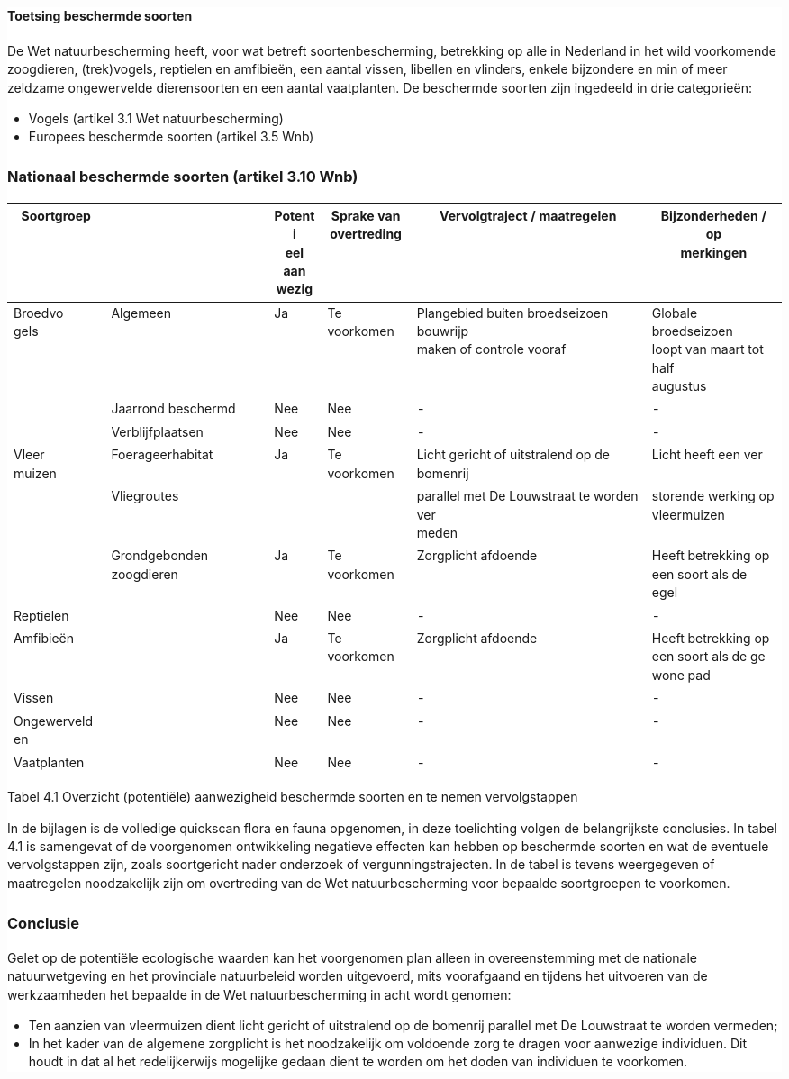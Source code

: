 #### **Toetsing beschermde soorten**

De Wet natuurbescherming heeft, voor wat betreft soortenbescherming, betrekking op alle in Nederland in het wild voorkomende zoogdieren, (trek)vogels, reptielen en amfibieën, een aantal vissen, libellen en vlinders, enkele bijzondere en min of meer zeldzame ongewervelde dierensoorten en een aantal vaatplanten. De beschermde soorten zijn ingedeeld in drie categorieën:

- Vogels (artikel 3.1 Wet natuurbescherming)
- Europees beschermde soorten (artikel 3.5 Wnb)

### Nationaal beschermde soorten (artikel 3.10 Wnb)

| Soortgroep      |                          | Potenti<br>eel aan<br>wezig | Sprake van<br>overtreding | Vervolgtraject / maatregelen                                        | Bijzonderheden / op<br>merkingen                             |
|-----------------|--------------------------|-----------------------------|---------------------------|---------------------------------------------------------------------|--------------------------------------------------------------|
| Broedvo<br>gels | Algemeen                 | Ja                          | Te voorkomen              | Plangebied buiten broedseizoen bouwrijp<br>maken of controle vooraf | Globale broedseizoen<br>loopt van maart tot half<br>augustus |
|                 | Jaarrond beschermd       | Nee                         | Nee                       | -                                                                   | -                                                            |
|                 | Verblijfplaatsen         | Nee                         | Nee                       | -                                                                   | -                                                            |
| Vleer<br>muizen | Foerageerhabitat         | Ja                          | Te voorkomen              | Licht gericht of uitstralend op de bomenrij                         | Licht heeft een ver                                          |
|                 | Vliegroutes              |                             |                           | parallel met De Louwstraat te worden ver<br>meden                   | storende werking op<br>vleermuizen                           |
|                 | Grondgebonden zoogdieren | Ja                          | Te voorkomen              | Zorgplicht afdoende                                                 | Heeft betrekking op<br>een soort als de egel                 |
| Reptielen       |                          | Nee                         | Nee                       | -                                                                   | -                                                            |
| Amfibieën       |                          | Ja                          | Te voorkomen              | Zorgplicht afdoende                                                 | Heeft betrekking op<br>een soort als de ge<br>wone pad       |
| Vissen          |                          | Nee                         | Nee                       | -                                                                   | -                                                            |
| Ongewervelden   |                          | Nee                         | Nee                       | -                                                                   | -                                                            |
| Vaatplanten     |                          | Nee                         | Nee                       | -                                                                   | -                                                            |

Tabel 4.1 Overzicht (potentiële) aanwezigheid beschermde soorten en te nemen vervolgstappen

In de bijlagen is de volledige quickscan flora en fauna opgenomen, in deze toelichting volgen de belangrijkste conclusies. In tabel 4.1 is samengevat of de voorgenomen ontwikkeling negatieve effecten kan hebben op beschermde soorten en wat de eventuele vervolgstappen zijn, zoals soortgericht nader onderzoek of vergunningstrajecten. In de tabel is tevens weergegeven of maatregelen noodzakelijk zijn om overtreding van de Wet natuurbescherming voor bepaalde soortgroepen te voorkomen.

### **Conclusie**

Gelet op de potentiële ecologische waarden kan het voorgenomen plan alleen in overeenstemming met de nationale natuurwetgeving en het provinciale natuurbeleid worden uitgevoerd, mits voorafgaand en tijdens het uitvoeren van de werkzaamheden het bepaalde in de Wet natuurbescherming in acht wordt genomen:

- Ten aanzien van vleermuizen dient licht gericht of uitstralend op de bomenrij parallel met De Louwstraat te worden vermeden;
- In het kader van de algemene zorgplicht is het noodzakelijk om voldoende zorg te dragen voor aanwezige individuen. Dit houdt in dat al het redelijkerwijs mogelijke gedaan dient te worden om het doden van individuen te voorkomen.
